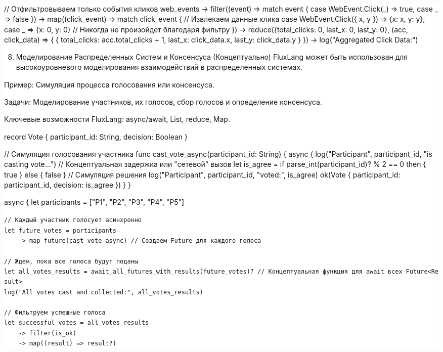 // Отфильтровываем только события кликов
web_events
    -> filter((event) => match event { case WebEvent.Click(_) => true, case _ => false })
    -> map((click_event) => match click_event { // Извлекаем данные клика
        case WebEvent.Click({ x, y }) => {x: x, y: y},
        case _ => {x: 0, y: 0} // Никогда не произойдет благодаря фильтру
    })
    -> reduce({total_clicks: 0, last_x: 0, last_y: 0}, (acc, click_data) => {
        { total_clicks: acc.total_clicks + 1, last_x: click_data.x, last_y: click_data.y }
    })
    -> log("Aggregated Click Data:")

8. Моделирование Распределенных Систем и Консенсуса (Концептуально)
FluxLang может быть использован для высокоуровневого моделирования взаимодействий в распределенных системах.

Пример: Симуляция процесса голосования или консенсуса.

Задачи: Моделирование участников, их голосов, сбор голосов и определение консенсуса.

Ключевые возможности FluxLang: async/await, List, reduce, Map.

record Vote {
    participant_id: String,
    decision: Boolean
}

// Симуляция голосования участника
func cast_vote_async(participant_id: String) {
    async {
        log("Participant", participant_id, "is casting vote...")
        // Концептуальная задержка или "сетевой" вызов
        let is_agree = if parse_int(participant_id)? % 2 == 0 then { true } else { false } // Симуляция решения
        log("Participant", participant_id, "voted:", is_agree)
        ok(Vote { participant_id: participant_id, decision: is_agree })
    }
}

async {
    let participants = ["P1", "P2", "P3", "P4", "P5"]

    // Каждый участник голосует асинхронно
    let future_votes = participants
        -> map_future(cast_vote_async) // Создаем Future для каждого голоса

    // Ждем, пока все голоса будут поданы
    let all_votes_results = await_all_futures_with_results(future_votes)? // Концептуальная функция для await всех Future<Result>
    log("All votes cast and collected:", all_votes_results)

    // Фильтруем успешные голоса
    let successful_votes = all_votes_results
        -> filter(is_ok)
        -> map((result) => result?)
